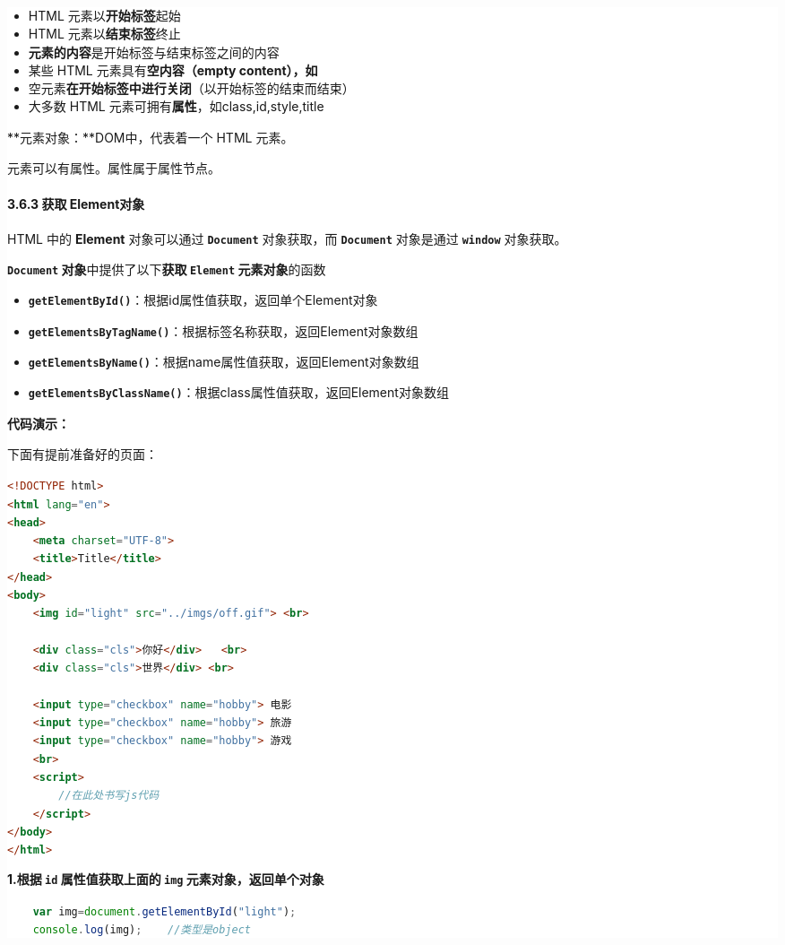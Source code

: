 -   HTML 元素以**开始标签**起始
-   HTML 元素以**结束标签**终止
-   **元素的内容**是开始标签与结束标签之间的内容
-   某些 HTML 元素具有**空内容（empty content），如<br>**
-   空元素**在开始标签中进行关闭**（以开始标签的结束而结束）
-   大多数 HTML 元素可拥有**属性**，如class,id,style,title

**元素对象：**DOM中，代表着一个 HTML 元素。

元素可以有属性。属性属于属性节点。

#### 3.6.3 获取 Element对象

HTML 中的 **Element** 对象可以通过 **`Document`** 对象获取，而 **`Document`** 对象是通过 **`window`** 对象获取。

**`Document` 对象**中提供了以下**获取 `Element` 元素对象**的函数

-   **`getElementById()`**：根据id属性值获取，返回单个Element对象
    
-   **`getElementsByTagName()`**：根据标签名称获取，返回Element对象数组
    
-   **`getElementsByName()`**：根据name属性值获取，返回Element对象数组
    
-   **`getElementsByClassName()`**：根据class属性值获取，返回Element对象数组
    

**代码演示：**

下面有提前准备好的页面：

```html
<!DOCTYPE html>
<html lang="en">
<head>
    <meta charset="UTF-8">
    <title>Title</title>
</head>
<body>
    <img id="light" src="../imgs/off.gif"> <br>

    <div class="cls">你好</div>   <br>
    <div class="cls">世界</div> <br>

    <input type="checkbox" name="hobby"> 电影
    <input type="checkbox" name="hobby"> 旅游
    <input type="checkbox" name="hobby"> 游戏
    <br>
    <script>
		//在此处书写js代码
    </script>
</body>
</html>
```

**1.根据 `id` 属性值获取上面的 `img` 元素对象，返回单个对象**

```javascript
    var img=document.getElementById("light");
    console.log(img);    //类型是object
```
